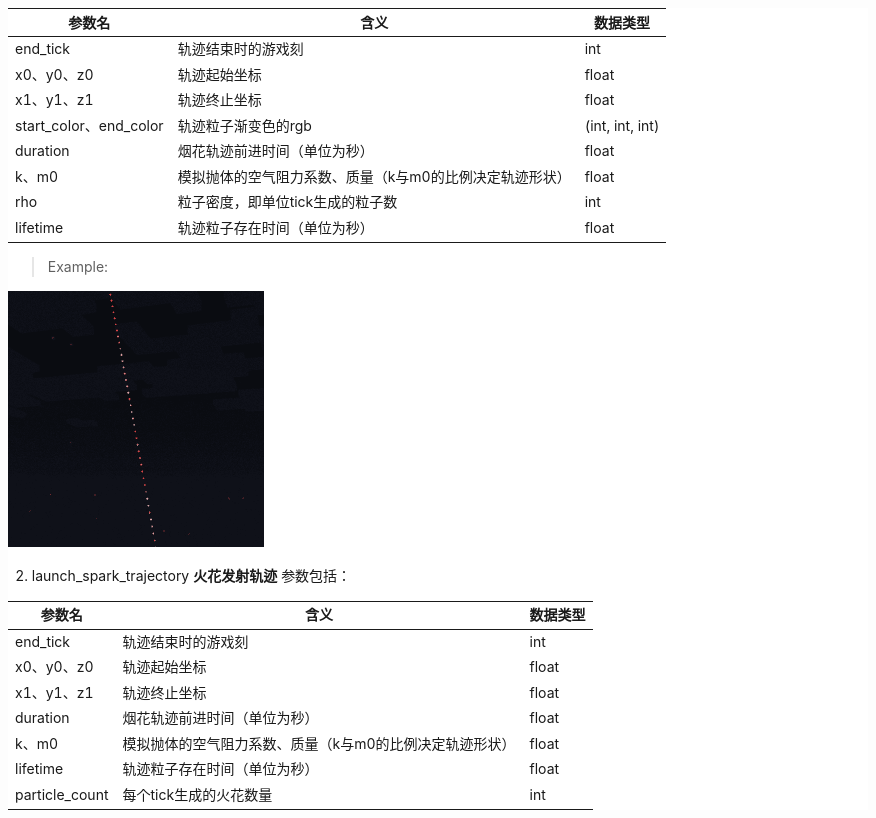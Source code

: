 | 参数名                   | 含义                            | 数据类型            |
|-----------------------|-------------------------------|-----------------|
| end_tick              | 轨迹结束时的游戏刻                     | int             |
| x0、y0、z0              | 轨迹起始坐标                        | float           |
| x1、y1、z1              | 轨迹终止坐标                        | float           |
| start_color、end_color | 轨迹粒子渐变色的rgb                   | (int, int, int) |
| duration              | 烟花轨迹前进时间（单位为秒）                | float           |
| k、m0                  | 模拟抛体的空气阻力系数、质量（k与m0的比例决定轨迹形状） | float           |
| rho                   | 粒子密度，即单位tick生成的粒子数            | int             |
| lifetime              | 轨迹粒子存在时间（单位为秒）                | float           |

> Example:

<img src="gui/selection/traj_image/lt.png" width="256" height="256" alt="">

2. launch_spark_trajectory
   **火花发射轨迹**
   参数包括：

| 参数名            | 含义                            | 数据类型  |
|----------------|-------------------------------|-------|
| end_tick       | 轨迹结束时的游戏刻                     | int   |
| x0、y0、z0       | 轨迹起始坐标                        | float |
| x1、y1、z1       | 轨迹终止坐标                        | float |
| duration       | 烟花轨迹前进时间（单位为秒）                | float |
| k、m0           | 模拟抛体的空气阻力系数、质量（k与m0的比例决定轨迹形状） | float |
| lifetime       | 轨迹粒子存在时间（单位为秒）                | float |
| particle_count | 每个tick生成的火花数量                 | int   |

